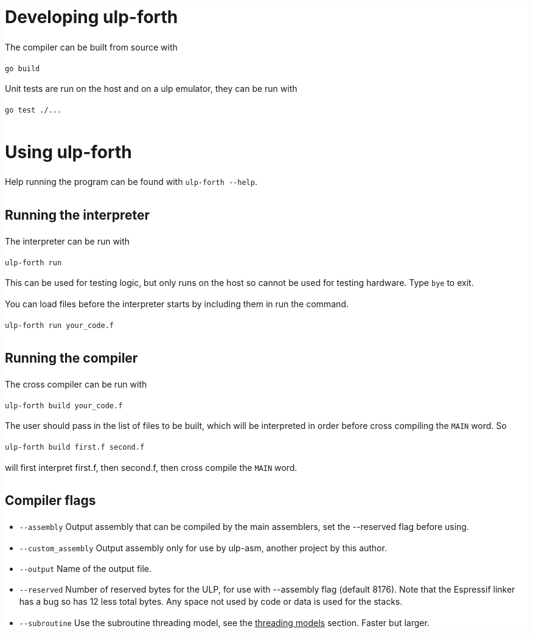 # Developing ulp-forth

The compiler can be built from source with
```
go build
```
Unit tests are run on the 
host and on a ulp emulator, they can be run with
```
go test ./...
```

# Using ulp-forth

Help running the program can be found with `ulp-forth --help`.

## Running the interpreter

The interpreter can be run with 
```
ulp-forth run
```
This can be used for testing logic, but only runs on the host so
cannot be used for testing hardware. Type `bye` to exit.

You can load files before the interpreter starts by including them
in run the command.
```
ulp-forth run your_code.f
```

## Running the compiler

The cross compiler can be run with 
```
ulp-forth build your_code.f
```
The user should pass in the list of files to be built, which will be interpreted in order before cross compiling the `MAIN` word. So 
```
ulp-forth build first.f second.f
```
will first interpret first.f, then second.f, then cross compile the `MAIN` word.

## Compiler flags

* `--assembly` Output assembly that can be compiled by the main assemblers, set the --reserved flag before using.
* `--custom_assembly` Output assembly only for use by ulp-asm, another project by this author.

* `--output` Name of the output file.
* `--reserved` Number of reserved bytes for the ULP, for use with --assembly flag (default 8176). Note that the Espressif linker has a bug so has 12 less total bytes. Any space not used by code or data is used for the stacks.
* `--subroutine` Use the subroutine threading model, see the [threading models](#threading-models) section. Faster but larger.
